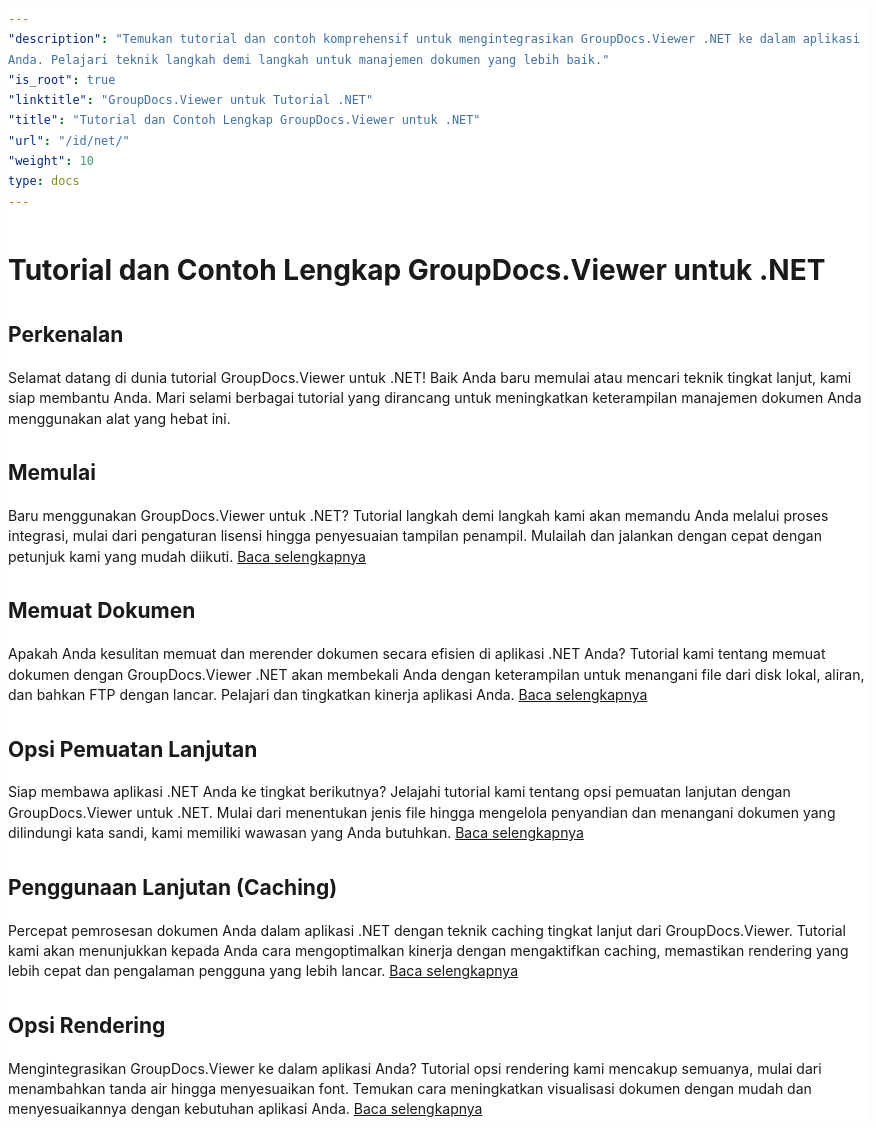 ```yaml
---
"description": "Temukan tutorial dan contoh komprehensif untuk mengintegrasikan GroupDocs.Viewer .NET ke dalam aplikasi Anda. Pelajari teknik langkah demi langkah untuk manajemen dokumen yang lebih baik."
"is_root": true
"linktitle": "GroupDocs.Viewer untuk Tutorial .NET"
"title": "Tutorial dan Contoh Lengkap GroupDocs.Viewer untuk .NET"
"url": "/id/net/"
"weight": 10
type: docs
---
```

# Tutorial dan Contoh Lengkap GroupDocs.Viewer untuk .NET

## Perkenalan

Selamat datang di dunia tutorial GroupDocs.Viewer untuk .NET! Baik Anda baru memulai atau mencari teknik tingkat lanjut, kami siap membantu Anda. Mari selami berbagai tutorial yang dirancang untuk meningkatkan keterampilan manajemen dokumen Anda menggunakan alat yang hebat ini.

## Memulai
Baru menggunakan GroupDocs.Viewer untuk .NET? Tutorial langkah demi langkah kami akan memandu Anda melalui proses integrasi, mulai dari pengaturan lisensi hingga penyesuaian tampilan penampil. Mulailah dan jalankan dengan cepat dengan petunjuk kami yang mudah diikuti. [Baca selengkapnya](./getting-started/)

## Memuat Dokumen
Apakah Anda kesulitan memuat dan merender dokumen secara efisien di aplikasi .NET Anda? Tutorial kami tentang memuat dokumen dengan GroupDocs.Viewer .NET akan membekali Anda dengan keterampilan untuk menangani file dari disk lokal, aliran, dan bahkan FTP dengan lancar. Pelajari dan tingkatkan kinerja aplikasi Anda. [Baca selengkapnya](./loading-documents/)

## Opsi Pemuatan Lanjutan
Siap membawa aplikasi .NET Anda ke tingkat berikutnya? Jelajahi tutorial kami tentang opsi pemuatan lanjutan dengan GroupDocs.Viewer untuk .NET. Mulai dari menentukan jenis file hingga mengelola penyandian dan menangani dokumen yang dilindungi kata sandi, kami memiliki wawasan yang Anda butuhkan. [Baca selengkapnya](./advanced-loading/)

## Penggunaan Lanjutan (Caching)
Percepat pemrosesan dokumen Anda dalam aplikasi .NET dengan teknik caching tingkat lanjut dari GroupDocs.Viewer. Tutorial kami akan menunjukkan kepada Anda cara mengoptimalkan kinerja dengan mengaktifkan caching, memastikan rendering yang lebih cepat dan pengalaman pengguna yang lebih lancar. [Baca selengkapnya](./advanced-usage-caching/)

## Opsi Rendering
Mengintegrasikan GroupDocs.Viewer ke dalam aplikasi Anda? Tutorial opsi rendering kami mencakup semuanya, mulai dari menambahkan tanda air hingga menyesuaikan font. Temukan cara meningkatkan visualisasi dokumen dengan mudah dan menyesuaikannya dengan kebutuhan aplikasi Anda. [Baca selengkapnya](./rendering-options/)
